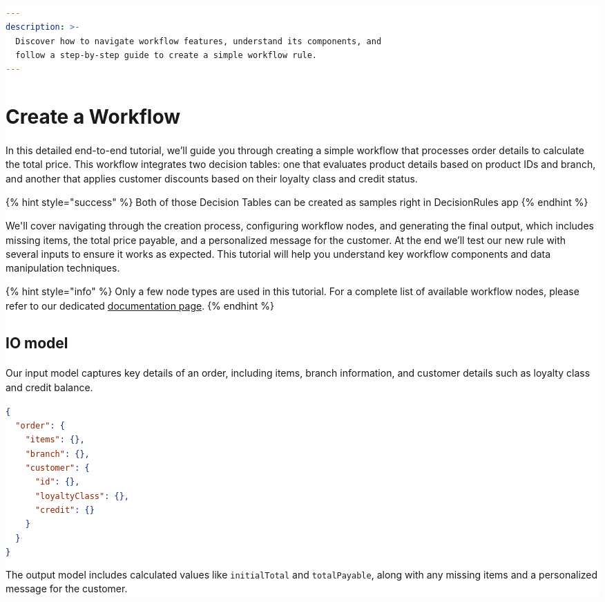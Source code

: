 ```yaml
---
description: >-
  Discover how to navigate workflow features, understand its components, and
  follow a step-by-step guide to create a simple workflow rule.
---
```


# Create a Workflow

In this detailed end-to-end tutorial, we’ll guide you through creating a simple workflow that processes order details to calculate the total price. This workflow integrates two decision tables: one that evaluates product details based on product IDs and branch, and another that applies customer discounts based on their loyalty class and credit status.

{% hint style="success" %}
Both of those Decision Tables can be created as samples right in DecisionRules app
{% endhint %}

We'll cover navigating through the creation process, configuring workflow nodes, and generating the final output, which includes missing items, the total price payable, and a personalized message for the customer. At the end we’ll test our new rule with several inputs to ensure it works as expected. This tutorial will help you understand key workflow components and data manipulation techniques.&#x20;

{% hint style="info" %}
Only a few node types are used in this tutorial. For a complete list of available workflow nodes, please refer to our dedicated [documentation page](https://app.gitbook.com/s/-MN4F4-qybg8XDATvios/workflow/workflow-nodes-overview).
{% endhint %}

## IO model

Our input model captures key details of an order, including items, branch information, and customer details such as loyalty class and credit balance.

```json
{
  "order": {
    "items": {},
    "branch": {},
    "customer": {
      "id": {},
      "loyaltyClass": {},
      "credit": {}
    }
  }
}
```

The output model includes calculated values like `initialTotal` and `totalPayable`, along with any missing items and a personalized message for the customer.
